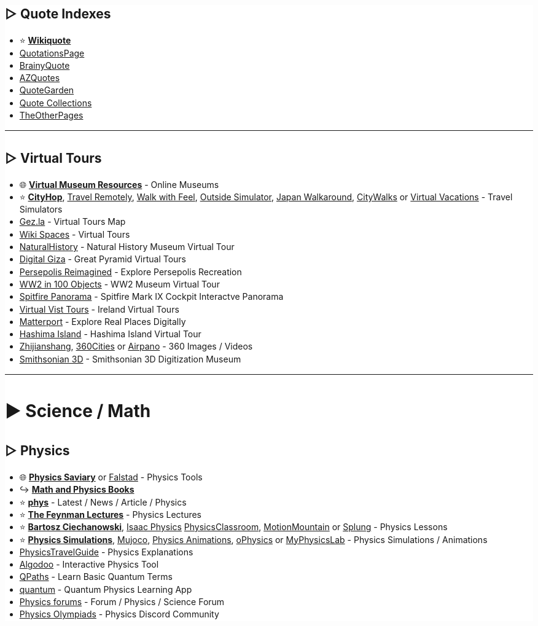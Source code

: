 ## ▷ Quote Indexes

* ⭐ **[Wikiquote](https://en.wikiquote.org)**
* [QuotationsPage](http://www.quotationspage.com/)
* [BrainyQuote](https://www.brainyquote.com/)
* [AZQuotes](https://www.azquotes.com/)
* [QuoteGarden](https://www.quotegarden.com/)
* [Quote Collections](https://redd.it/dlao3b)
* [TheOtherPages](https://theotherpages.org/quote.html)

***

## ▷ Virtual Tours

* 🌐 **[Virtual Museum Resources](https://mcn.edu/a-guide-to-virtual-museum-resources/)** - Online Museums
* ⭐ **[CityHop](https://www.cityhop.cafe/)**, [Travel Remotely](https://travel-remotely.netlify.app/), [Walk with Feel](https://walkwithfeel.vercel.app/), [Outside Simulator](https://outsidesimulator.com/), [Japan Walkaround](https://thatguyedd.github.io/), [CityWalks](https://citywalks.live/) or [Virtual Vacations](https://virtualvacation.us/) - Travel Simulators
* [Gez.la](https://gez.la/) - Virtual Tours Map
* [Wiki Spaces](https://wiki-spaces.org/) - Virtual Tours
* [NaturalHistory](https://naturalhistory.si.edu/visit/virtual-tour) - Natural History Museum Virtual Tour
* [Digital Giza](https://mused.com/giza/) - Great Pyramid Virtual Tours
* [Persepolis Reimagined](https://persepolis.getty.edu/) - Explore Persepolis Recreation
* [WW2 in 100 Objects](https://www.tweedewereldoorlog.nl/100voorwerpen/en/virtual-tour/) - WW2 Museum Virtual Tour
* [Spitfire Panorama](https://www.haraldjoergens.com/panoramas/spitfire-td314/files/) - Spitfire Mark IX Cockpit Interactve Panorama
* [Virtual Vist Tours](https://www.virtualvisittours.com/) - Ireland Virtual Tours
* [Matterport](https://matterport.com/discover) - Explore Real Places Digitally
* [Hashima Island](https://www.hashima-island.co.uk/) - Hashima Island Virtual Tour
* [Zhijianshang](https://www.zhijianshang.com/), [360Cities](https://www.360cities.net/) or [Airpano](https://www.airpano.com/) - 360 Images / Videos
* [Smithsonian 3D](https://3d.si.edu/) - Smithsonian 3D Digitization Museum

***

# ► Science / Math

## ▷ Physics

* 🌐 **[Physics Saviary](https://thephysicsaviary.com/Physics/Programs/Tools/find.php)** or [Falstad](https://www.falstad.com/) - Physics Tools
* ↪️ **[Math and Physics Books](https://rentry.co/FMHYBase64#math-and-physics-books)**
* ⭐ **[phys](https://phys.org/)** - Latest / News / Article / Physics
* ⭐ **[The Feynman Lectures](https://www.feynmanlectures.caltech.edu/)** - Physics Lectures
* ⭐ **[Bartosz Ciechanowski](https://ciechanow.ski/)**, [Isaac Physics](https://isaacphysics.org/) [PhysicsClassroom](https://www.physicsclassroom.com/), [MotionMountain](https://www.motionmountain.net/index.html) or [Splung](https://www.splung.com/) - Physics Lessons
* ⭐ **[Physics Simulations](https://www.csun.edu/science/software/simulations/physics.html)**, [Mujoco](https://github.com/google-deepmind/mujoco), [Physics Animations](https://www.animations.physics.unsw.edu.au/), [oPhysics](https://ophysics.com/index.html) or [MyPhysicsLab](https://www.myphysicslab.com/index-en.html) - Physics Simulations / Animations
* [PhysicsTravelGuide](https://physicstravelguide.com/) - Physics Explanations
* [Algodoo](http://www.algodoo.com/) - Interactive Physics Tool
* [QPaths](https://qpaths.deqart.com/) - Learn Basic Quantum Terms
* [quantum](https://play.google.com/store/apps/details?id=brychta.stepan.quantum_en) - Quantum Physics Learning App
* [Physics forums](https://www.physicsforums.com/) - Forum / Physics / Science Forum
* [Physics Olympiads](https://discord.gg/phods) - Physics Discord Community